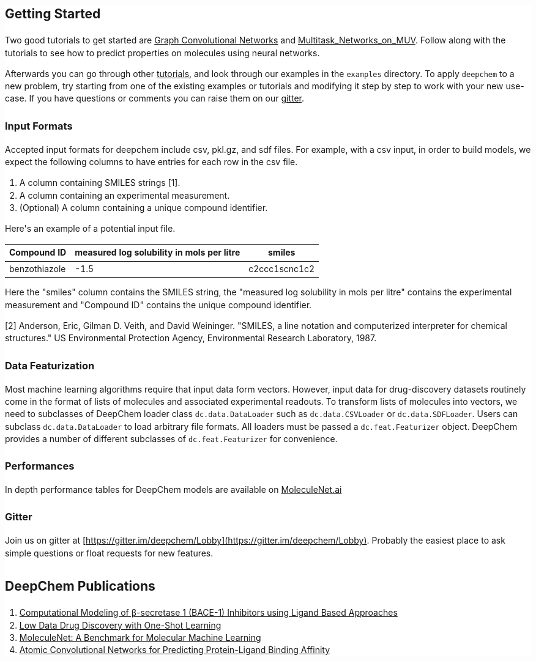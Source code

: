 ## Getting Started
Two good tutorials to get started are [Graph Convolutional Networks](https://deepchem.io/docs/notebooks/graph_convolutional_networks_for_tox21.html) and [Multitask_Networks_on_MUV](https://deepchem.io/docs/notebooks/Multitask_Networks_on_MUV.html). Follow along with the tutorials to see how to predict properties on molecules using neural networks.

Afterwards you can go through other [tutorials](https://deepchem.io/docs/notebooks/index.html), and look through our examples in the `examples` directory. To apply `deepchem` to a new problem, try starting from one of the existing examples or tutorials and modifying it step by step to work with your new use-case. If you have questions or comments you can raise them on our [gitter](https://gitter.im/deepchem/Lobby).

### Input Formats
Accepted input formats for deepchem include csv, pkl.gz, and sdf files. For
example, with a csv input, in order to build models, we expect the
following columns to have entries for each row in the csv file.

1. A column containing SMILES strings [1].
2. A column containing an experimental measurement.
3. (Optional) A column containing a unique compound identifier.

Here's an example of a potential input file.

|Compound ID    | measured log solubility in mols per litre | smiles         |
|---------------|-------------------------------------------|----------------|
| benzothiazole | -1.5                                      | c2ccc1scnc1c2  |


Here the "smiles" column contains the SMILES string, the "measured log
solubility in mols per litre" contains the experimental measurement and
"Compound ID" contains the unique compound identifier.

[2] Anderson, Eric, Gilman D. Veith, and David Weininger. "SMILES, a line
notation and computerized interpreter for chemical structures." US
Environmental Protection Agency, Environmental Research Laboratory, 1987.

### Data Featurization

Most machine learning algorithms require that input data form vectors.
However, input data for drug-discovery datasets routinely come in the
format of lists of molecules and associated experimental readouts. To
transform lists of molecules into vectors, we need to subclasses of DeepChem
loader class ```dc.data.DataLoader``` such as ```dc.data.CSVLoader``` or
```dc.data.SDFLoader```. Users can subclass ```dc.data.DataLoader``` to
load arbitrary file formats. All loaders must be
passed a ```dc.feat.Featurizer``` object. DeepChem provides a number of
different subclasses of ```dc.feat.Featurizer``` for convenience.

### Performances
In depth performance tables for DeepChem models are available on [MoleculeNet.ai](https://moleculenet.ai)

### Gitter
Join us on gitter at [https://gitter.im/deepchem/Lobby](https://gitter.im/deepchem/Lobby). Probably the easiest place to ask simple questions or float requests for new features.

## DeepChem Publications
1. [Computational Modeling of β-secretase 1 (BACE-1) Inhibitors using
Ligand Based
Approaches](http://pubs.acs.org/doi/abs/10.1021/acs.jcim.6b00290)
2. [Low Data Drug Discovery with One-Shot Learning](http://pubs.acs.org/doi/abs/10.1021/acscentsci.6b00367)
3. [MoleculeNet: A Benchmark for Molecular Machine Learning](https://arxiv.org/abs/1703.00564)
4. [Atomic Convolutional Networks for Predicting Protein-Ligand Binding Affinity](https://arxiv.org/abs/1703.10603)
```
